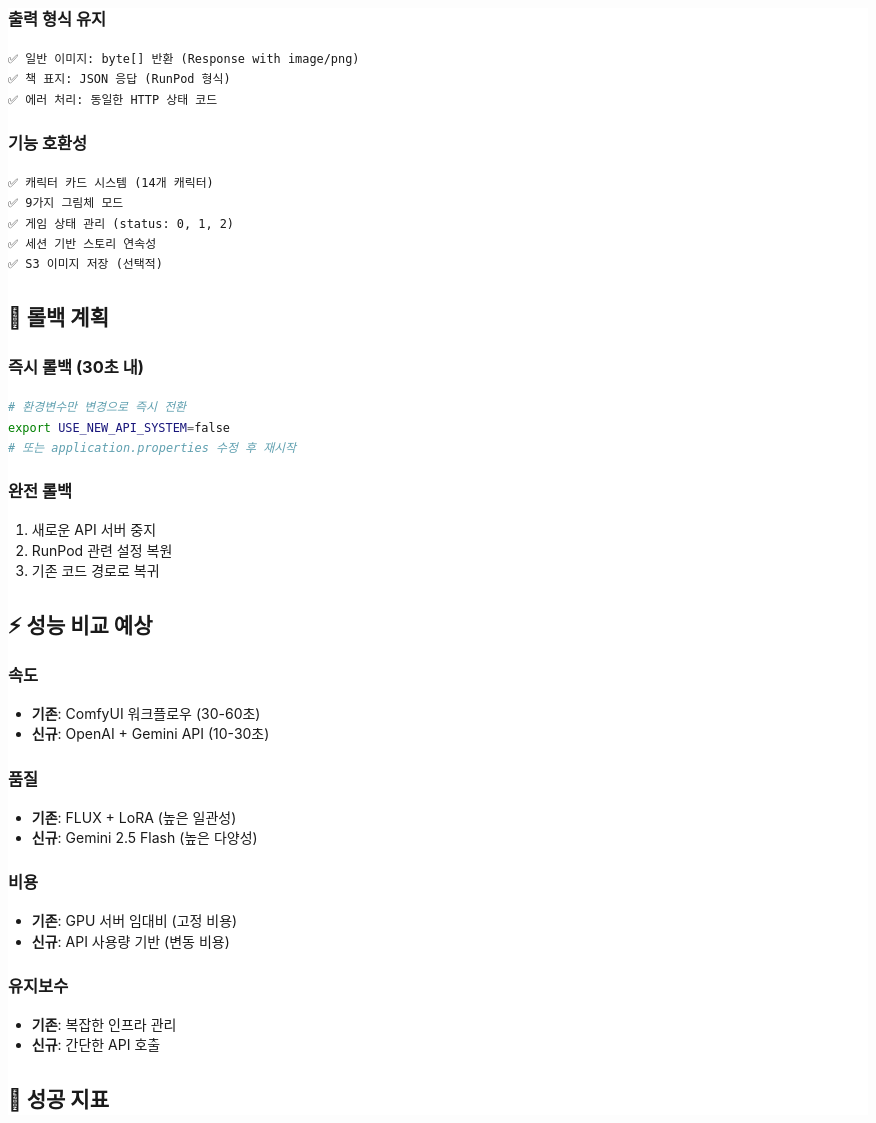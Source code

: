 ### **출력 형식 유지**
```
✅ 일반 이미지: byte[] 반환 (Response with image/png)
✅ 책 표지: JSON 응답 (RunPod 형식)
✅ 에러 처리: 동일한 HTTP 상태 코드
```

### **기능 호환성**
```
✅ 캐릭터 카드 시스템 (14개 캐릭터)
✅ 9가지 그림체 모드
✅ 게임 상태 관리 (status: 0, 1, 2)
✅ 세션 기반 스토리 연속성
✅ S3 이미지 저장 (선택적)
```

## 🔧 롤백 계획

### **즉시 롤백 (30초 내)**
```bash
# 환경변수만 변경으로 즉시 전환
export USE_NEW_API_SYSTEM=false
# 또는 application.properties 수정 후 재시작
```

### **완전 롤백**
1. 새로운 API 서버 중지
2. RunPod 관련 설정 복원
3. 기존 코드 경로로 복귀

## ⚡ 성능 비교 예상

### **속도**
- **기존**: ComfyUI 워크플로우 (30-60초)
- **신규**: OpenAI + Gemini API (10-30초)

### **품질**
- **기존**: FLUX + LoRA (높은 일관성)
- **신규**: Gemini 2.5 Flash (높은 다양성)

### **비용**
- **기존**: GPU 서버 임대비 (고정 비용)
- **신규**: API 사용량 기반 (변동 비용)

### **유지보수**
- **기존**: 복잡한 인프라 관리
- **신규**: 간단한 API 호출

## 🎯 성공 지표
